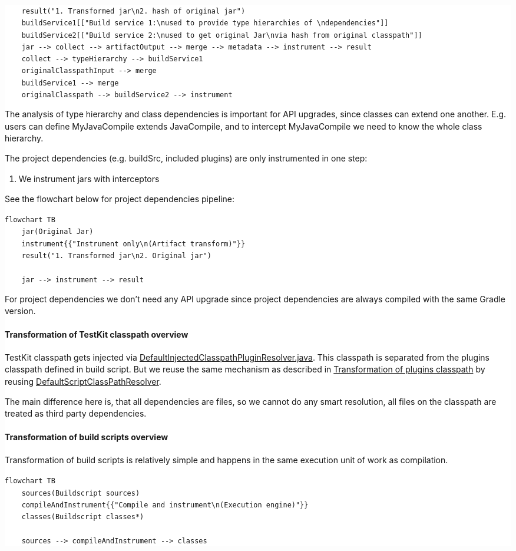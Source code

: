 ```mermaid
    result("1. Transformed jar\n2. hash of original jar")
    buildService1[["Build service 1:\nused to provide type hierarchies of \ndependencies"]]
    buildService2[["Build service 2:\nused to get original Jar\nvia hash from original classpath"]]
    jar --> collect --> artifactOutput --> merge --> metadata --> instrument --> result
    collect --> typeHierarchy --> buildService1
    originalClasspathInput --> merge
    buildService1 --> merge
    originalClasspath --> buildService2 --> instrument
```

The analysis of type hierarchy and class dependencies is important for API upgrades, since classes can extend one another. 
E.g. users can define MyJavaCompile extends JavaCompile, and to intercept MyJavaCompile we need to know the whole class hierarchy.

The project dependencies (e.g. buildSrc, included plugins) are only instrumented in one step:
1. We instrument jars with interceptors

See the flowchart below for project dependencies pipeline:
```mermaid
flowchart TB
    jar(Original Jar)
    instrument{{"Instrument only\n(Artifact transform)"}}
    result("1. Transformed jar\n2. Original jar")
    
    jar --> instrument --> result
```

For project dependencies we don’t need any API upgrade since project dependencies are always compiled with the same Gradle version. 


#### Transformation of TestKit classpath overview

TestKit classpath gets injected via [DefaultInjectedClasspathPluginResolver.java](https://github.com/gradle/gradle/blob/18d4dbb606a3be8a7c3f3d6120b1c2a5e7d64f53/platforms/extensibility/plugin-use/src/main/java/org/gradle/plugin/use/resolve/service/internal/DefaultInjectedClasspathPluginResolver.java#L38). 
This classpath is separated from the plugins classpath defined in build script. 
But we reuse the same mechanism as described in [Transformation of plugins classpath](#transformation-of-plugins-classpath) by reusing [DefaultScriptClassPathResolver](https://github.com/gradle/gradle/blob/18d4dbb606a3be8a7c3f3d6120b1c2a5e7d64f53/subprojects/core/src/main/java/org/gradle/api/internal/initialization/DefaultScriptClassPathResolver.java#L75-L120).

The main difference here is, that all dependencies are files, so we cannot do any smart resolution, all files on the classpath are treated as third party dependencies.


#### Transformation of build scripts overview

Transformation of build scripts is relatively simple and happens in the same execution unit of work as compilation.

```mermaid
flowchart TB
    sources(Buildscript sources)
    compileAndInstrument{{"Compile and instrument\n(Execution engine)"}}
    classes(Buildscript classes*)
    
    sources --> compileAndInstrument --> classes
```

